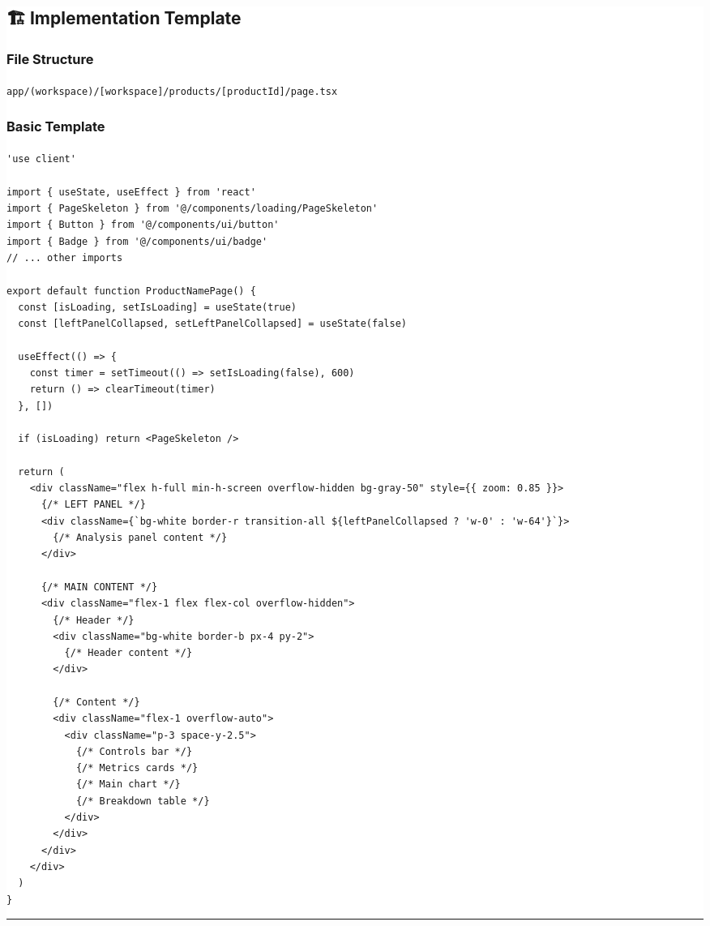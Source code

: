 
## 🏗️ Implementation Template

### File Structure
```
app/(workspace)/[workspace]/products/[productId]/page.tsx
```

### Basic Template
```tsx
'use client'

import { useState, useEffect } from 'react'
import { PageSkeleton } from '@/components/loading/PageSkeleton'
import { Button } from '@/components/ui/button'
import { Badge } from '@/components/ui/badge'
// ... other imports

export default function ProductNamePage() {
  const [isLoading, setIsLoading] = useState(true)
  const [leftPanelCollapsed, setLeftPanelCollapsed] = useState(false)

  useEffect(() => {
    const timer = setTimeout(() => setIsLoading(false), 600)
    return () => clearTimeout(timer)
  }, [])

  if (isLoading) return <PageSkeleton />

  return (
    <div className="flex h-full min-h-screen overflow-hidden bg-gray-50" style={{ zoom: 0.85 }}>
      {/* LEFT PANEL */}
      <div className={`bg-white border-r transition-all ${leftPanelCollapsed ? 'w-0' : 'w-64'}`}>
        {/* Analysis panel content */}
      </div>

      {/* MAIN CONTENT */}
      <div className="flex-1 flex flex-col overflow-hidden">
        {/* Header */}
        <div className="bg-white border-b px-4 py-2">
          {/* Header content */}
        </div>

        {/* Content */}
        <div className="flex-1 overflow-auto">
          <div className="p-3 space-y-2.5">
            {/* Controls bar */}
            {/* Metrics cards */}
            {/* Main chart */}
            {/* Breakdown table */}
          </div>
        </div>
      </div>
    </div>
  )
}
```

---